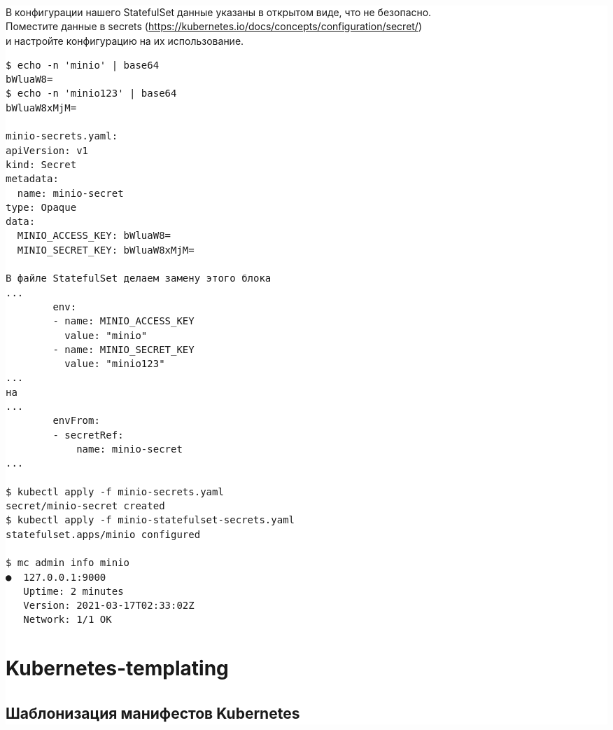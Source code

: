 </pre>

В конфигурации нашего StatefulSet данные указаны в открытом виде, что не безопасно.  
Поместите данные в secrets (https://kubernetes.io/docs/concepts/configuration/secret/)  
и настройте конфигурацию на их использование.

<pre>
$ echo -n 'minio' | base64
bWluaW8=
$ echo -n 'minio123' | base64
bWluaW8xMjM=

minio-secrets.yaml:
apiVersion: v1
kind: Secret
metadata:
  name: minio-secret
type: Opaque
data:
  MINIO_ACCESS_KEY: bWluaW8=
  MINIO_SECRET_KEY: bWluaW8xMjM=

В файле StatefulSet делаем замену этого блока
...
        env:
        - name: MINIO_ACCESS_KEY
          value: "minio"
        - name: MINIO_SECRET_KEY
          value: "minio123"
...
на
...
        envFrom:
        - secretRef:
            name: minio-secret
...

$ kubectl apply -f minio-secrets.yaml
secret/minio-secret created
$ kubectl apply -f minio-statefulset-secrets.yaml 
statefulset.apps/minio configured

$ mc admin info minio
●  127.0.0.1:9000
   Uptime: 2 minutes 
   Version: 2021-03-17T02:33:02Z
   Network: 1/1 OK 
</pre>


# Kubernetes-templating

## Шаблонизация манифестов Kubernetes
